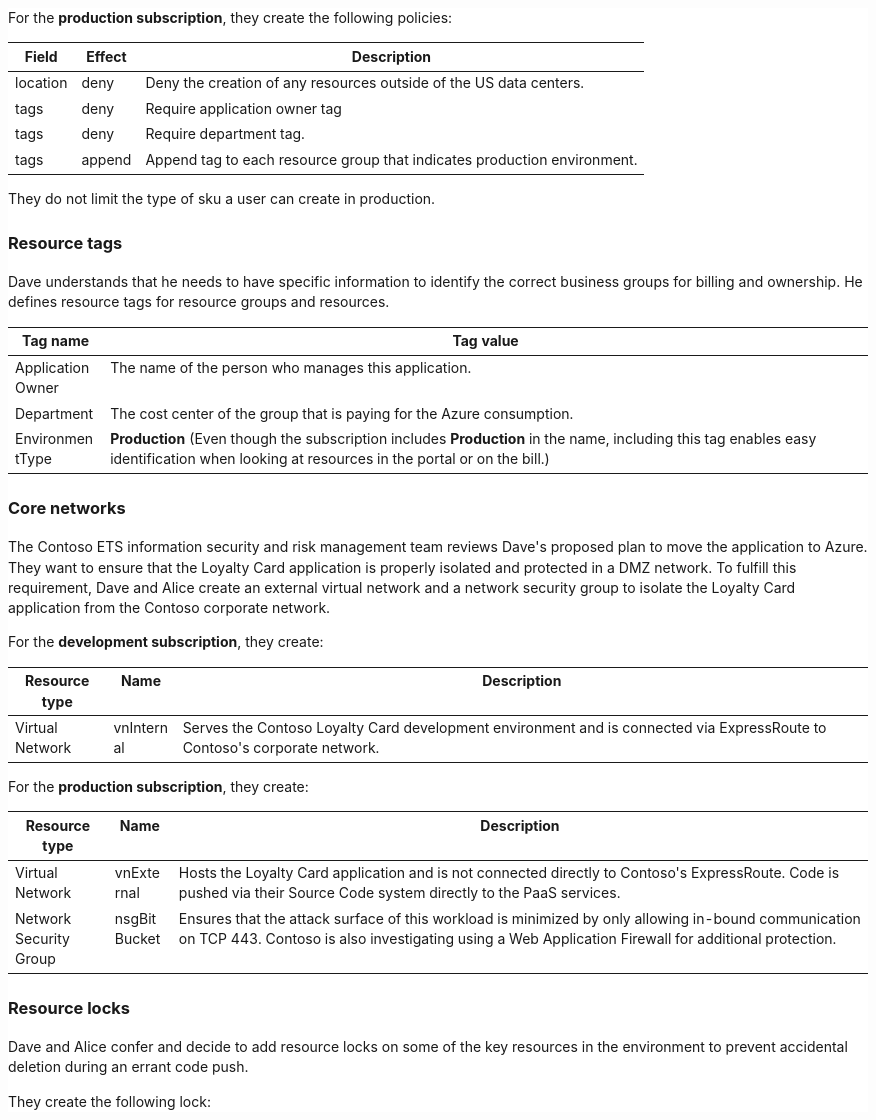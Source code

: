 For the **production subscription**, they create the following policies:

| Field | Effect | Description |
| ----- | ------ | ----------- |
| location | deny | Deny the creation of any resources outside of the US data centers. |
| tags | deny | Require application owner tag |
| tags | deny | Require department tag. | 
| tags | append | Append tag to each resource group that indicates production environment. |

They do not limit the type of sku a user can create in production.

### <a name="resource-tags"></a>Resource tags 

Dave understands that he needs to have specific information to identify the correct business groups for billing and ownership. He defines resource tags for resource groups and resources. 
 
Tag name | Tag value |
| -------- | --------- |
| ApplicationOwner | The name of the person who manages this application. |
| Department | The cost center of the group that is paying for the Azure consumption. |
| EnvironmentType | **Production** (Even though the subscription includes **Production** in the name, including this tag enables easy identification when looking at resources in the portal or on the bill.) |

### <a name="core-networks"></a>Core networks

The Contoso ETS information security and risk management team reviews Dave's proposed plan to move the application to Azure. They want to ensure that the Loyalty Card application is properly isolated and protected in a DMZ network.  To fulfill this requirement, Dave and Alice create an external virtual network and a network security group to isolate the Loyalty Card application from the Contoso corporate network.  

For the **development subscription**, they create:

| Resource type | Name | Description |
| ------------- | ---- | ----------- |
| Virtual Network | vnInternal | Serves the Contoso Loyalty Card development environment and is connected via ExpressRoute to Contoso's corporate network. |

For the **production subscription**, they create:

| Resource type | Name | Description |
| ------------- | ---- | ----------- |
| Virtual Network | vnExternal | Hosts the Loyalty Card application and is not connected directly to Contoso's ExpressRoute. Code is pushed via their Source Code system directly to the PaaS services. |
| Network Security Group | nsgBitBucket | Ensures that the attack surface of this workload is minimized by only allowing in-bound communication on TCP 443.  Contoso is also investigating using a Web Application Firewall for additional protection. |  

### <a name="resource-locks"></a>Resource locks 

Dave and Alice confer and decide to add resource locks on some of the key resources in the environment to prevent accidental deletion during an errant code push. 

They create the following lock:
